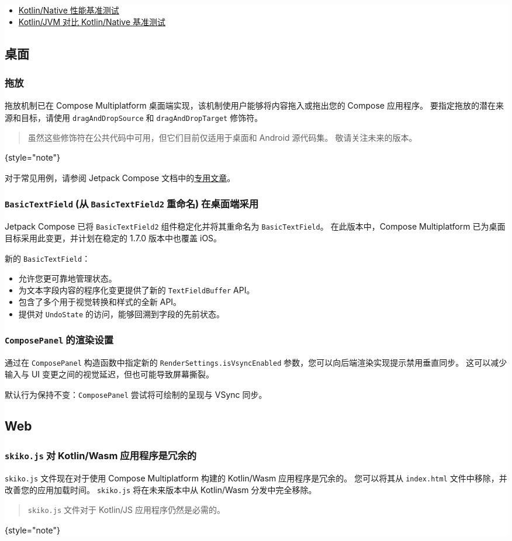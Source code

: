 *   [Kotlin/Native 性能基准测试](https://github.com/JetBrains/compose-multiplatform/tree/master/benchmarks/kn-performance)
*   [Kotlin/JVM 对比 Kotlin/Native 基准测试](https://github.com/JetBrains/compose-multiplatform/tree/master/benchmarks/ios/jvm-vs-kotlin-native)

## 桌面

### 拖放

拖放机制已在 Compose Multiplatform 桌面端实现，该机制使用户能够将内容拖入或拖出您的 Compose 应用程序。
要指定拖放的潜在来源和目标，请使用 `dragAndDropSource` 和 `dragAndDropTarget` 修饰符。

> 虽然这些修饰符在公共代码中可用，但它们目前仅适用于桌面和 Android 源代码集。
> 敬请关注未来的版本。
> 
{style="note"}

对于常见用例，请参阅 Jetpack Compose 文档中的[专用文章](https://developer.android.com/develop/ui/compose/touch-input/user-interactions/drag-and-drop)。

### `BasicTextField` (从 `BasicTextField2` 重命名) 在桌面端采用

Jetpack Compose 已将 `BasicTextField2` 组件稳定化并将其重命名为 `BasicTextField`。
在此版本中，Compose Multiplatform 已为桌面目标采用此变更，并计划在稳定的 1.7.0 版本中也覆盖 iOS。

新的 `BasicTextField`：

*   允许您更可靠地管理状态。
*   为文本字段内容的程序化变更提供了新的 `TextFieldBuffer` API。
*   包含了多个用于视觉转换和样式的全新 API。
*   提供对 `UndoState` 的访问，能够回溯到字段的先前状态。

### `ComposePanel` 的渲染设置

通过在 `ComposePanel` 构造函数中指定新的 `RenderSettings.isVsyncEnabled` 参数，您可以向后端渲染实现提示禁用垂直同步。
这可以减少输入与 UI 变更之间的视觉延迟，但也可能导致屏幕撕裂。

默认行为保持不变：`ComposePanel` 尝试将可绘制的呈现与 VSync 同步。

## Web

### `skiko.js` 对 Kotlin/Wasm 应用程序是冗余的



`skiko.js` 文件现在对于使用 Compose Multiplatform 构建的 Kotlin/Wasm 应用程序是冗余的。
您可以将其从 `index.html` 文件中移除，并改善您的应用加载时间。
`skiko.js` 将在未来版本中从 Kotlin/Wasm 分发中完全移除。

> `skiko.js` 文件对于 Kotlin/JS 应用程序仍然是必需的。
> 
{style="note"}